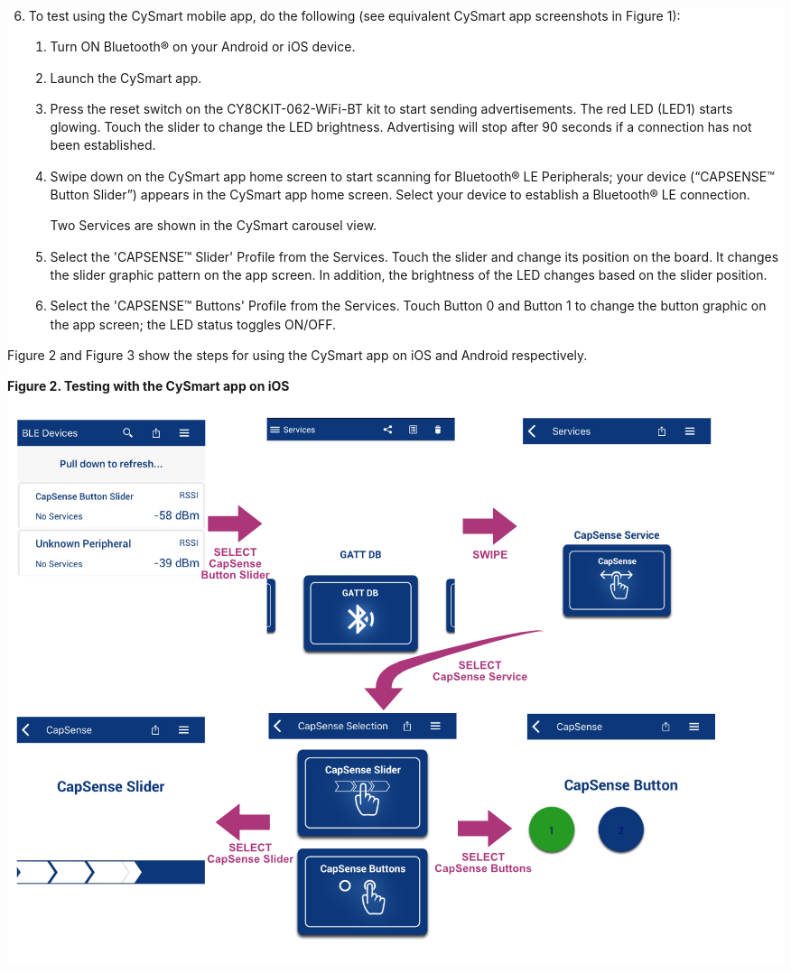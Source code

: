 6. To test using the CySmart mobile app, do the following (see equivalent CySmart app screenshots in Figure 1):

    1. Turn ON Bluetooth&reg; on your Android or iOS device.

    2. Launch the CySmart app.

    3. Press the reset switch on the CY8CKIT-062-WiFi-BT kit to start sending advertisements. The red LED (LED1) starts glowing. Touch the slider to change the LED brightness. Advertising will stop after 90 seconds if a connection has not been established.

    4. Swipe down on the CySmart app home screen to start scanning for Bluetooth&reg; LE Peripherals; your device (“CAPSENSE&trade; Button Slider”) appears in the CySmart app home screen. Select your device to establish a Bluetooth&reg; LE connection.

       Two Services are shown in the CySmart carousel view.

    6. Select the 'CAPSENSE&trade; Slider' Profile from the Services. Touch the slider and change its position on the board. It changes the slider graphic pattern on the app screen. In addition, the brightness of the LED changes based on the slider position.

    7. Select the 'CAPSENSE&trade; Buttons' Profile from the Services. Touch Button 0 and Button 1 to change the button graphic on the app screen; the LED status toggles ON/OFF.


Figure 2 and Figure 3 show the steps for using the CySmart app on iOS and Android respectively.

**Figure 2. Testing with the CySmart app on iOS**

![](images/figure1a.png)
